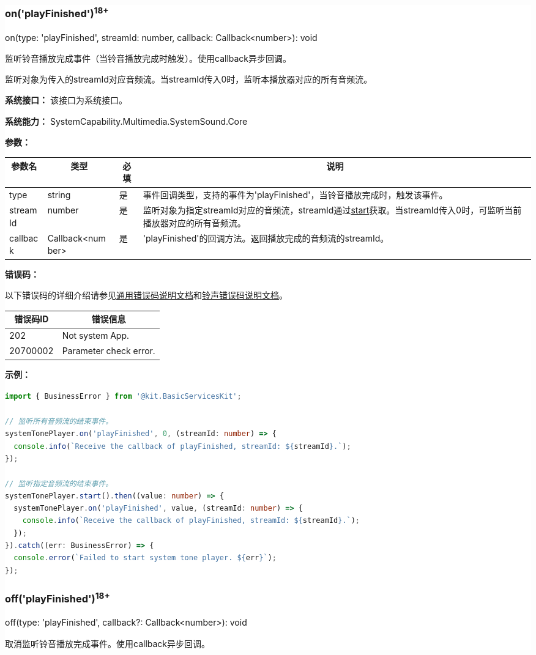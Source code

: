 ### on('playFinished')<sup>18+</sup>

on(type: 'playFinished', streamId: number, callback: Callback\<number>): void

监听铃音播放完成事件（当铃音播放完成时触发）。使用callback异步回调。

监听对象为传入的streamId对应音频流。当streamId传入0时，监听本播放器对应的所有音频流。

**系统接口：** 该接口为系统接口。

**系统能力：** SystemCapability.Multimedia.SystemSound.Core

**参数：**

| 参数名   | 类型                     | 必填 | 说明                                                         |
| -------- | ----------------------- | ---- | --------------------------------------------------------------- |
| type     | string                  | 是   | 事件回调类型，支持的事件为'playFinished'，当铃音播放完成时，触发该事件。 |
| streamId | number                  | 是   | 监听对象为指定streamId对应的音频流，streamId通过[start](#start)获取。当streamId传入0时，可监听当前播放器对应的所有音频流。 |
| callback | Callback\<number>  | 是   | 'playFinished'的回调方法。返回播放完成的音频流的streamId。 |

**错误码：**

以下错误码的详细介绍请参见[通用错误码说明文档](../errorcode-universal.md)和[铃声错误码说明文档](./errorcode-ringtone.md)。

| 错误码ID | 错误信息 |
| ------- | --------------------------------------------|
| 202      | Not system App.  |
| 20700002 | Parameter check error. |

**示例：**

```ts
import { BusinessError } from '@kit.BasicServicesKit';

// 监听所有音频流的结束事件。
systemTonePlayer.on('playFinished', 0, (streamId: number) => {
  console.info(`Receive the callback of playFinished, streamId: ${streamId}.`);
});

// 监听指定音频流的结束事件。
systemTonePlayer.start().then((value: number) => {
  systemTonePlayer.on('playFinished', value, (streamId: number) => {
    console.info(`Receive the callback of playFinished, streamId: ${streamId}.`);
  });
}).catch((err: BusinessError) => {
  console.error(`Failed to start system tone player. ${err}`);
});
```

### off('playFinished')<sup>18+</sup>

off(type: 'playFinished', callback?: Callback\<number>): void

取消监听铃音播放完成事件。使用callback异步回调。
